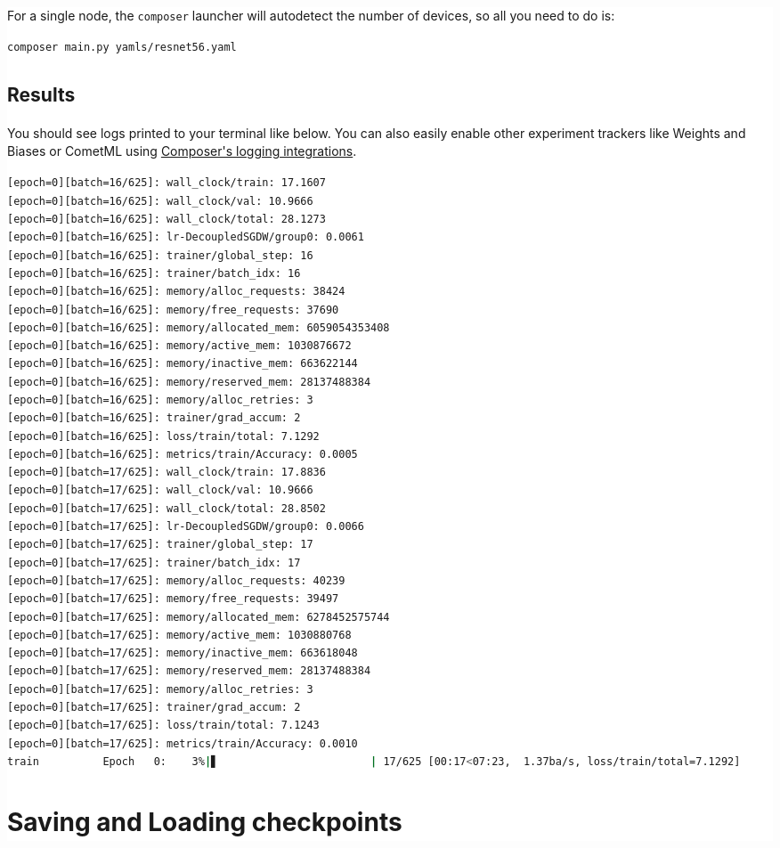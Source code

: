 For a single node, the `composer` launcher will autodetect the number of devices, so all you need to do is:

```bash
composer main.py yamls/resnet56.yaml
```

## Results

You should see logs printed to your terminal like below. You can also easily enable other experiment trackers like Weights and Biases or CometML using [Composer's logging integrations](https://docs.mosaicml.com/en/v0.11.0/trainer/logging.html).

```bash
[epoch=0][batch=16/625]: wall_clock/train: 17.1607
[epoch=0][batch=16/625]: wall_clock/val: 10.9666
[epoch=0][batch=16/625]: wall_clock/total: 28.1273
[epoch=0][batch=16/625]: lr-DecoupledSGDW/group0: 0.0061
[epoch=0][batch=16/625]: trainer/global_step: 16
[epoch=0][batch=16/625]: trainer/batch_idx: 16
[epoch=0][batch=16/625]: memory/alloc_requests: 38424
[epoch=0][batch=16/625]: memory/free_requests: 37690
[epoch=0][batch=16/625]: memory/allocated_mem: 6059054353408
[epoch=0][batch=16/625]: memory/active_mem: 1030876672
[epoch=0][batch=16/625]: memory/inactive_mem: 663622144
[epoch=0][batch=16/625]: memory/reserved_mem: 28137488384
[epoch=0][batch=16/625]: memory/alloc_retries: 3
[epoch=0][batch=16/625]: trainer/grad_accum: 2
[epoch=0][batch=16/625]: loss/train/total: 7.1292
[epoch=0][batch=16/625]: metrics/train/Accuracy: 0.0005
[epoch=0][batch=17/625]: wall_clock/train: 17.8836
[epoch=0][batch=17/625]: wall_clock/val: 10.9666
[epoch=0][batch=17/625]: wall_clock/total: 28.8502
[epoch=0][batch=17/625]: lr-DecoupledSGDW/group0: 0.0066
[epoch=0][batch=17/625]: trainer/global_step: 17
[epoch=0][batch=17/625]: trainer/batch_idx: 17
[epoch=0][batch=17/625]: memory/alloc_requests: 40239
[epoch=0][batch=17/625]: memory/free_requests: 39497
[epoch=0][batch=17/625]: memory/allocated_mem: 6278452575744
[epoch=0][batch=17/625]: memory/active_mem: 1030880768
[epoch=0][batch=17/625]: memory/inactive_mem: 663618048
[epoch=0][batch=17/625]: memory/reserved_mem: 28137488384
[epoch=0][batch=17/625]: memory/alloc_retries: 3
[epoch=0][batch=17/625]: trainer/grad_accum: 2
[epoch=0][batch=17/625]: loss/train/total: 7.1243
[epoch=0][batch=17/625]: metrics/train/Accuracy: 0.0010
train          Epoch   0:    3%|▋                        | 17/625 [00:17<07:23,  1.37ba/s, loss/train/total=7.1292]
```

# Saving and Loading checkpoints
